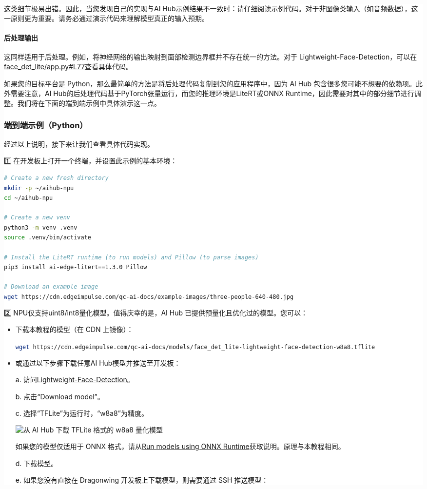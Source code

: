 这类细节极易出错。因此，当您发现自己的实现与AI Hub示例结果不一致时：请仔细阅读示例代码。对于非图像类输入（如音频数据），这一原则更为重要。请务必通过演示代码来理解模型真正的输入预期。

#### 后处理输出

这同样适用于后处理。例如，将神经网络的输出映射到面部检测边界框并不存在统一的方法。对于 Lightweight-Face-Detection，可以在[face\_det\_lite/app.py#L77](https://github.com/quic/ai-hub-models/blob/8cdeb11df6cc835b9b0b0cf9b602c7aa83ebfaf8/qai_hub_models/models/face_det_lite/app.py#L77)查看具体代码。

如果您的目标平台是 Python，那么最简单的方法是将后处理代码复制到您的应用程序中，因为 AI Hub 包含很多您可能不想要的依赖项。此外需要注意，AI Hub的后处理代码基于PyTorch张量运行，而您的推理环境是LiteRT或ONNX Runtime，因此需要对其中的部分细节进行调整。我们将在下面的端到端示例中具体演示这一点。

### 端到端示例（Python）

经过以上说明，接下来让我们查看具体代码实现。

1️⃣ 在开发板上打开一个终端，并设置此示例的基本环境：

```bash
# Create a new fresh directory
mkdir -p ~/aihub-npu
cd ~/aihub-npu

# Create a new venv
python3 -m venv .venv
source .venv/bin/activate

# Install the LiteRT runtime (to run models) and Pillow (to parse images)
pip3 install ai-edge-litert==1.3.0 Pillow

# Download an example image
wget https://cdn.edgeimpulse.com/qc-ai-docs/example-images/three-people-640-480.jpg
```

2️⃣ NPU仅支持uint8/int8量化模型。值得庆幸的是，AI Hub 已提供预量化且优化过的模型。您可以：

* 下载本教程的模型（在 CDN 上镜像）：
  
  ```bash
  wget https://cdn.edgeimpulse.com/qc-ai-docs/models/face_det_lite-lightweight-face-detection-w8a8.tflite
  ```

* 或通过以下步骤下载任意AI Hub模型并推送至开发板：
  
  a. 访问[Lightweight-Face-Detection](https://aihub.qualcomm.com/iot/models/face_det_lite)。
  
  b. 点击“Download model”。
  
  c. 选择“TFLite”为运行时，“w8a8”为精度。
  
  ![](https://3580193864-files.gitbook.io/~/files/v0/b/gitbook-x-prod.appspot.com/o/spaces%2FxM5xrbdbelLSl7uN8oac%2Fuploads%2Fgit-blob-a402e668a1082b6c0fc8dfdbe2cec20f204dee2d%2Faihub-download.png?alt=media "从 AI Hub 下载 TFLite 格式的 w8a8 量化模型")
  
  如果您的模型仅适用于 ONNX 格式，请从[Run models using ONNX Runtime](https://qc-ai-test.gitbook.io/qc-ai-test-docs/running-building-ai-models/onnxruntime)获取说明。原理与本教程相同。
  
  d. 下载模型。
  
  e. 如果您没有直接在 Dragonwing 开发板上下载模型，则需要通过 SSH 推送模型：
  